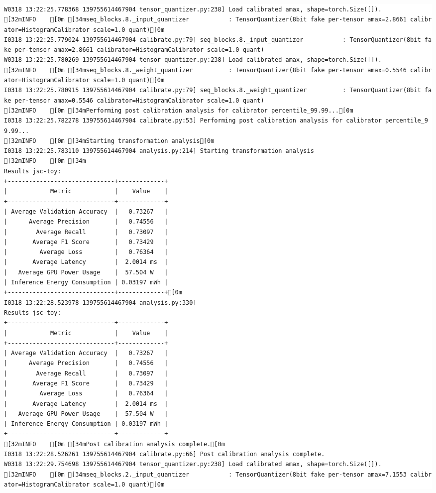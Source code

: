     W0318 13:22:25.778368 139755614467904 tensor_quantizer.py:238] Load calibrated amax, shape=torch.Size([]).
    [32mINFO    [0m [34mseq_blocks.8._input_quantizer           : TensorQuantizer(8bit fake per-tensor amax=2.8661 calibrator=HistogramCalibrator scale=1.0 quant)[0m
    I0318 13:22:25.779024 139755614467904 calibrate.py:79] seq_blocks.8._input_quantizer           : TensorQuantizer(8bit fake per-tensor amax=2.8661 calibrator=HistogramCalibrator scale=1.0 quant)
    W0318 13:22:25.780269 139755614467904 tensor_quantizer.py:238] Load calibrated amax, shape=torch.Size([]).
    [32mINFO    [0m [34mseq_blocks.8._weight_quantizer          : TensorQuantizer(8bit fake per-tensor amax=0.5546 calibrator=HistogramCalibrator scale=1.0 quant)[0m
    I0318 13:22:25.780915 139755614467904 calibrate.py:79] seq_blocks.8._weight_quantizer          : TensorQuantizer(8bit fake per-tensor amax=0.5546 calibrator=HistogramCalibrator scale=1.0 quant)
    [32mINFO    [0m [34mPerforming post calibration analysis for calibrator percentile_99.99...[0m
    I0318 13:22:25.782278 139755614467904 calibrate.py:53] Performing post calibration analysis for calibrator percentile_99.99...
    [32mINFO    [0m [34mStarting transformation analysis[0m
    I0318 13:22:25.783110 139755614467904 analysis.py:214] Starting transformation analysis
    [32mINFO    [0m [34m
    Results jsc-toy:
    +------------------------------+-------------+
    |            Metric            |    Value    |
    +------------------------------+-------------+
    | Average Validation Accuracy  |   0.73267   |
    |      Average Precision       |   0.74556   |
    |        Average Recall        |   0.73097   |
    |       Average F1 Score       |   0.73429   |
    |         Average Loss         |   0.76364   |
    |       Average Latency        |  2.0014 ms  |
    |   Average GPU Power Usage    |  57.504 W   |
    | Inference Energy Consumption | 0.03197 mWh |
    +------------------------------+-------------+[0m
    I0318 13:22:28.523978 139755614467904 analysis.py:330] 
    Results jsc-toy:
    +------------------------------+-------------+
    |            Metric            |    Value    |
    +------------------------------+-------------+
    | Average Validation Accuracy  |   0.73267   |
    |      Average Precision       |   0.74556   |
    |        Average Recall        |   0.73097   |
    |       Average F1 Score       |   0.73429   |
    |         Average Loss         |   0.76364   |
    |       Average Latency        |  2.0014 ms  |
    |   Average GPU Power Usage    |  57.504 W   |
    | Inference Energy Consumption | 0.03197 mWh |
    +------------------------------+-------------+
    [32mINFO    [0m [34mPost calibration analysis complete.[0m
    I0318 13:22:28.526261 139755614467904 calibrate.py:66] Post calibration analysis complete.
    W0318 13:22:29.754698 139755614467904 tensor_quantizer.py:238] Load calibrated amax, shape=torch.Size([]).
    [32mINFO    [0m [34mseq_blocks.2._input_quantizer           : TensorQuantizer(8bit fake per-tensor amax=7.1553 calibrator=HistogramCalibrator scale=1.0 quant)[0m